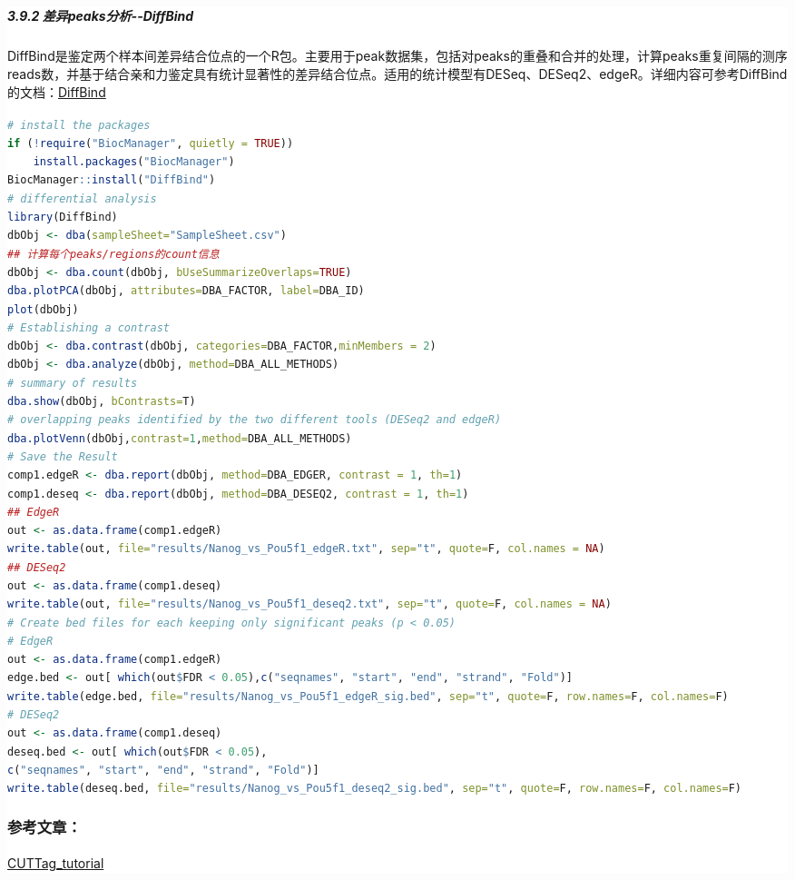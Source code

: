 ##### 3.9.2 差异peaks分析--DiffBind
DiffBind是鉴定两个样本间差异结合位点的一个R包。主要用于peak数据集，包括对peaks的重叠和合并的处理，计算peaks重复间隔的测序reads数，并基于结合亲和力鉴定具有统计显著性的差异结合位点。适用的统计模型有DESeq、DESeq2、edgeR。详细内容可参考DiffBind的文档：[DiffBind](http://bioconductor.org/packages/release/bioc/vignettes/DiffBind/inst/doc/DiffBind.pdf)

```R
# install the packages
if (!require("BiocManager", quietly = TRUE))
    install.packages("BiocManager")
BiocManager::install("DiffBind")
# differential analysis
library(DiffBind)
dbObj <- dba(sampleSheet="SampleSheet.csv")
## 计算每个peaks/regions的count信息
dbObj <- dba.count(dbObj, bUseSummarizeOverlaps=TRUE)
dba.plotPCA(dbObj, attributes=DBA_FACTOR, label=DBA_ID)
plot(dbObj)
# Establishing a contrast
dbObj <- dba.contrast(dbObj, categories=DBA_FACTOR,minMembers = 2)
dbObj <- dba.analyze(dbObj, method=DBA_ALL_METHODS)
# summary of results
dba.show(dbObj, bContrasts=T)
# overlapping peaks identified by the two different tools (DESeq2 and edgeR)
dba.plotVenn(dbObj,contrast=1,method=DBA_ALL_METHODS)
# Save the Result
comp1.edgeR <- dba.report(dbObj, method=DBA_EDGER, contrast = 1, th=1)
comp1.deseq <- dba.report(dbObj, method=DBA_DESEQ2, contrast = 1, th=1)
## EdgeR
out <- as.data.frame(comp1.edgeR)
write.table(out, file="results/Nanog_vs_Pou5f1_edgeR.txt", sep="t", quote=F, col.names = NA)
## DESeq2
out <- as.data.frame(comp1.deseq)
write.table(out, file="results/Nanog_vs_Pou5f1_deseq2.txt", sep="t", quote=F, col.names = NA)
# Create bed files for each keeping only significant peaks (p < 0.05)
# EdgeR
out <- as.data.frame(comp1.edgeR)
edge.bed <- out[ which(out$FDR < 0.05),c("seqnames", "start", "end", "strand", "Fold")]
write.table(edge.bed, file="results/Nanog_vs_Pou5f1_edgeR_sig.bed", sep="t", quote=F, row.names=F, col.names=F)
# DESeq2
out <- as.data.frame(comp1.deseq)
deseq.bed <- out[ which(out$FDR < 0.05),
c("seqnames", "start", "end", "strand", "Fold")]
write.table(deseq.bed, file="results/Nanog_vs_Pou5f1_deseq2_sig.bed", sep="t", quote=F, row.names=F, col.names=F)

```


### 参考文章：
[CUTTag_tutorial](https://yezhengstat.github.io/CUTTag_tutorial/index.html)
